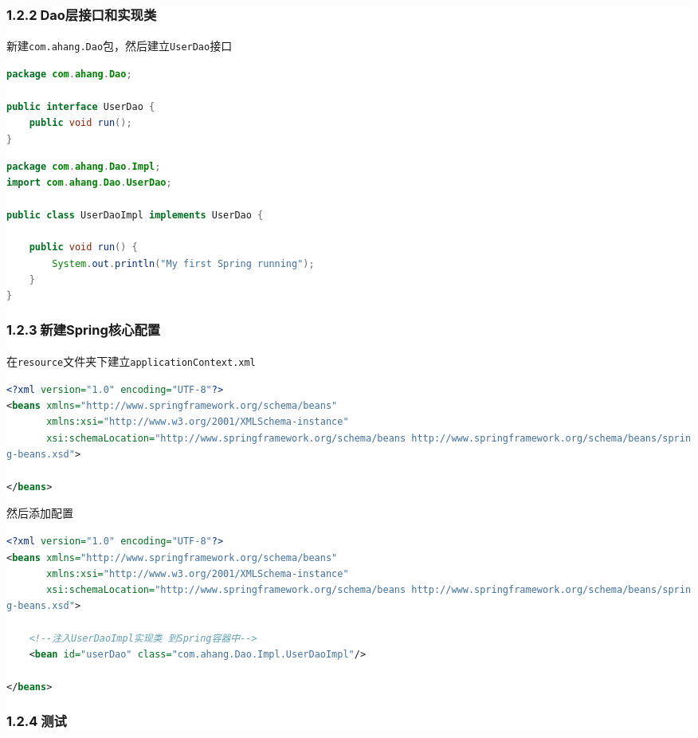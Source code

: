 ### 1.2.2 Dao层接口和实现类

新建`com.ahang.Dao`包，然后建立`UserDao`接口

```java
package com.ahang.Dao;

public interface UserDao {
    public void run();
}
```

```java
package com.ahang.Dao.Impl;
import com.ahang.Dao.UserDao;

public class UserDaoImpl implements UserDao {

    public void run() {
        System.out.println("My first Spring running");
    }
}
```

### 1.2.3 新建Spring核心配置

在`resource`文件夹下建立`applicationContext.xml`

```xml
<?xml version="1.0" encoding="UTF-8"?>
<beans xmlns="http://www.springframework.org/schema/beans"
       xmlns:xsi="http://www.w3.org/2001/XMLSchema-instance"
       xsi:schemaLocation="http://www.springframework.org/schema/beans http://www.springframework.org/schema/beans/spring-beans.xsd">

</beans>
```

然后添加配置

```xml
<?xml version="1.0" encoding="UTF-8"?>
<beans xmlns="http://www.springframework.org/schema/beans"
       xmlns:xsi="http://www.w3.org/2001/XMLSchema-instance"
       xsi:schemaLocation="http://www.springframework.org/schema/beans http://www.springframework.org/schema/beans/spring-beans.xsd">

    <!--注入UserDaoImpl实现类 到Spring容器中-->
    <bean id="userDao" class="com.ahang.Dao.Impl.UserDaoImpl"/>

</beans>
```

### 1.2.4 测试
